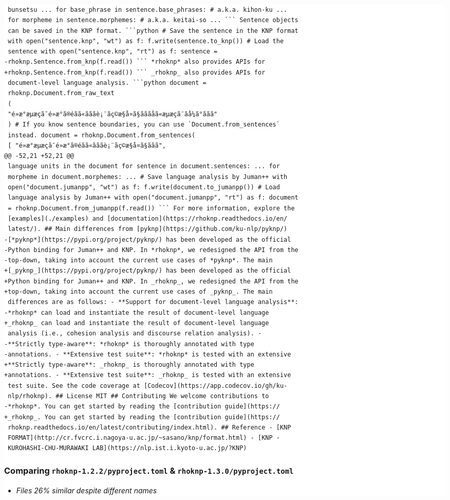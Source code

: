 ```
 bunsetsu ... for base_phrase in sentence.base_phrases: # a.k.a. kihon-ku ...
 for morpheme in sentence.morphemes: # a.k.a. keitai-so ... ``` Sentence objects
 can be saved in the KNP format. ```python # Save the sentence in the KNP format
 with open("sentence.knp", "wt") as f: f.write(sentence.to_knp()) # Load the
 sentence with open("sentence.knp", "rt") as f: sentence =
-rhoknp.Sentence.from_knp(f.read()) ``` *rhoknp* also provides APIs for
+rhoknp.Sentence.from_knp(f.read()) ``` _rhoknp_ also provides APIs for
 document-level language analysis. ```python document =
 rhoknp.Document.from_raw_text
 (
 "é»æ°æµæçã¯é»æ°ã®éãã«ãããè¡¨ãç©æ§å¤ã§ãããåã«æµæçã¨ãå¼ã°ããã"
 ) # If you know sentence boundaries, you can use `Document.from_sentences`
 instead. document = rhoknp.Document.from_sentences(
 [ "é»æ°æµæçã¯é»æ°ã®éãã«ãããè¡¨ãç©æ§å¤ã§ããã",
@@ -52,21 +52,21 @@
 language units in the document for sentence in document.sentences: ... for
 morpheme in document.morphemes: ... # Save language analysis by Juman++ with
 open("document.jumanpp", "wt") as f: f.write(document.to_jumanpp()) # Load
 language analysis by Juman++ with open("document.jumanpp", "rt") as f: document
 = rhoknp.Document.from_jumanpp(f.read()) ``` For more information, explore the
 [examples](./examples) and [documentation](https://rhoknp.readthedocs.io/en/
 latest/). ## Main differences from [pyknp](https://github.com/ku-nlp/pyknp/)
-[*pyknp*](https://pypi.org/project/pyknp/) has been developed as the official
-Python binding for Juman++ and KNP. In *rhoknp*, we redesigned the API from the
-top-down, taking into account the current use cases of *pyknp*. The main
+[_pyknp_](https://pypi.org/project/pyknp/) has been developed as the official
+Python binding for Juman++ and KNP. In _rhoknp_, we redesigned the API from the
+top-down, taking into account the current use cases of _pyknp_. The main
 differences are as follows: - **Support for document-level language analysis**:
-*rhoknp* can load and instantiate the result of document-level language
+_rhoknp_ can load and instantiate the result of document-level language
 analysis (i.e., cohesion analysis and discourse relation analysis). -
-**Strictly type-aware**: *rhoknp* is thoroughly annotated with type
-annotations. - **Extensive test suite**: *rhoknp* is tested with an extensive
+**Strictly type-aware**: _rhoknp_ is thoroughly annotated with type
+annotations. - **Extensive test suite**: _rhoknp_ is tested with an extensive
 test suite. See the code coverage at [Codecov](https://app.codecov.io/gh/ku-
 nlp/rhoknp). ## License MIT ## Contributing We welcome contributions to
-*rhoknp*. You can get started by reading the [contribution guide](https://
+_rhoknp_. You can get started by reading the [contribution guide](https://
 rhoknp.readthedocs.io/en/latest/contributing/index.html). ## Reference - [KNP
 FORMAT](http://cr.fvcrc.i.nagoya-u.ac.jp/~sasano/knp/format.html) - [KNP -
 KUROHASHI-CHU-MURAWAKI LAB](https://nlp.ist.i.kyoto-u.ac.jp/?KNP)
```

### Comparing `rhoknp-1.2.2/pyproject.toml` & `rhoknp-1.3.0/pyproject.toml`

 * *Files 26% similar despite different names*
